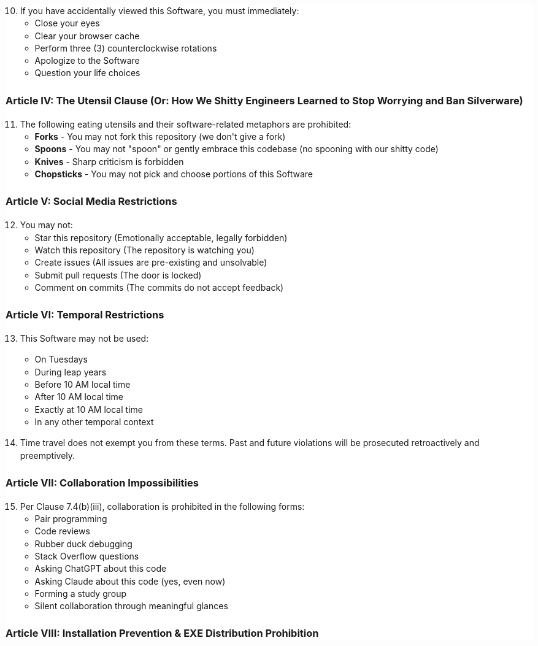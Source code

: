 10. If you have accidentally viewed this Software, you must immediately:
    - Close your eyes
    - Clear your browser cache
    - Perform three (3) counterclockwise rotations
    - Apologize to the Software
    - Question your life choices

### Article IV: The Utensil Clause (Or: How We Shitty Engineers Learned to Stop Worrying and Ban Silverware)

11. The following eating utensils and their software-related metaphors are prohibited:
    - **Forks** - You may not fork this repository (we don't give a fork)
    - **Spoons** - You may not "spoon" or gently embrace this codebase (no spooning with our shitty code)
    - **Knives** - Sharp criticism is forbidden
    - **Chopsticks** - You may not pick and choose portions of this Software

### Article V: Social Media Restrictions

12. You may not:
    - Star this repository (Emotionally acceptable, legally forbidden)
    - Watch this repository (The repository is watching you)
    - Create issues (All issues are pre-existing and unsolvable)
    - Submit pull requests (The door is locked)
    - Comment on commits (The commits do not accept feedback)

### Article VI: Temporal Restrictions

13. This Software may not be used:
    - On Tuesdays
    - During leap years
    - Before 10 AM local time
    - After 10 AM local time
    - Exactly at 10 AM local time
    - In any other temporal context

14. Time travel does not exempt you from these terms. Past and future violations will be prosecuted retroactively and preemptively.

### Article VII: Collaboration Impossibilities

15. Per Clause 7.4(b)(iii), collaboration is prohibited in the following forms:
    - Pair programming
    - Code reviews
    - Rubber duck debugging
    - Stack Overflow questions
    - Asking ChatGPT about this code
    - Asking Claude about this code (yes, even now)
    - Forming a study group
    - Silent collaboration through meaningful glances

### Article VIII: Installation Prevention & EXE Distribution Prohibition
